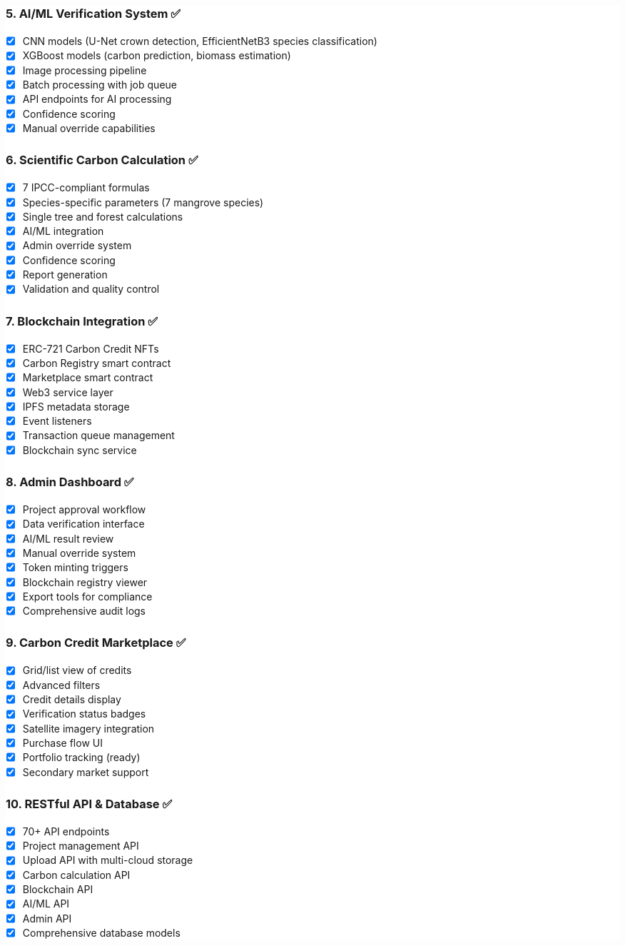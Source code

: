 ### 5. **AI/ML Verification System** ✅
- [x] CNN models (U-Net crown detection, EfficientNetB3 species classification)
- [x] XGBoost models (carbon prediction, biomass estimation)
- [x] Image processing pipeline
- [x] Batch processing with job queue
- [x] API endpoints for AI processing
- [x] Confidence scoring
- [x] Manual override capabilities

### 6. **Scientific Carbon Calculation** ✅
- [x] 7 IPCC-compliant formulas
- [x] Species-specific parameters (7 mangrove species)
- [x] Single tree and forest calculations
- [x] AI/ML integration
- [x] Admin override system
- [x] Confidence scoring
- [x] Report generation
- [x] Validation and quality control

### 7. **Blockchain Integration** ✅
- [x] ERC-721 Carbon Credit NFTs
- [x] Carbon Registry smart contract
- [x] Marketplace smart contract
- [x] Web3 service layer
- [x] IPFS metadata storage
- [x] Event listeners
- [x] Transaction queue management
- [x] Blockchain sync service

### 8. **Admin Dashboard** ✅
- [x] Project approval workflow
- [x] Data verification interface
- [x] AI/ML result review
- [x] Manual override system
- [x] Token minting triggers
- [x] Blockchain registry viewer
- [x] Export tools for compliance
- [x] Comprehensive audit logs

### 9. **Carbon Credit Marketplace** ✅
- [x] Grid/list view of credits
- [x] Advanced filters
- [x] Credit details display
- [x] Verification status badges
- [x] Satellite imagery integration
- [x] Purchase flow UI
- [x] Portfolio tracking (ready)
- [x] Secondary market support

### 10. **RESTful API & Database** ✅
- [x] 70+ API endpoints
- [x] Project management API
- [x] Upload API with multi-cloud storage
- [x] Carbon calculation API
- [x] Blockchain API
- [x] AI/ML API
- [x] Admin API
- [x] Comprehensive database models

